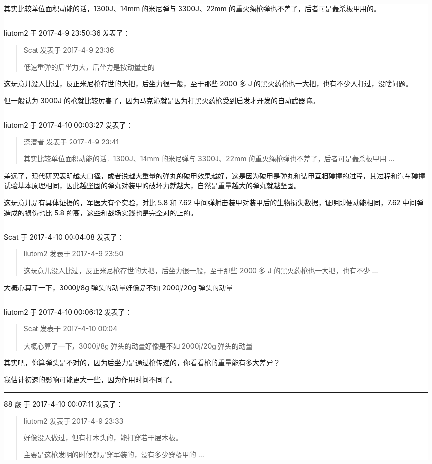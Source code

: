 其实比较单位面积动能的话，1300J、14mm 的米尼弹与 3300J、22mm 的重火绳枪弹也不差了，后者可是轰杀板甲用的。

---

liutom2 于 2017-4-9 23:50:36 发表了：

> Scat 发表于 2017-4-9 23:36
>
> 低速重弹的后坐力大，后坐力是按动量走的

这玩意儿没人比过，反正米尼枪存世的大把，后坐力很一般，至于那些 2000 多 J 的黑火药枪也一大把，也有不少人打过，没啥问题。

但一般认为 3000J 的枪就比较厉害了，因为马克沁就是因为打黑火药枪受到启发才开发的自动武器嘛。

---

liutom2 于 2017-4-10 00:03:27 发表了：

> 深潜者 发表于 2017-4-9 23:41
>
> 其实比较单位面积动能的话，1300J、14mm 的米尼弹与 3300J、22mm 的重火绳枪弹也不差了，后者可是轰杀板甲用 ...

差远了，现代研究表明越大口径，或者说越大重量的弹丸的破甲效果越好，这是因为破甲是弹丸和装甲互相碰撞的过程，其过程和汽车碰撞试验基本原理相同，因此越坚固的弹丸对装甲的破坏力就越大，自然是重量越大的弹丸就越坚固。

这玩意儿是有具体证据的，军医大有个实验，对比 5.8 和 7.62 中间弹射击装甲对装甲后的生物损失数据，证明即便动能相同，7.62 中间弹造成的损伤也比 5.8 的高，这些和战场实践也是完全对的上的。

---

Scat 于 2017-4-10 00:04:08 发表了：

> liutom2 发表于 2017-4-9 23:50
>
> 这玩意儿没人比过，反正米尼枪存世的大把，后坐力很一般，至于那些 2000 多 J 的黑火药枪也一大把，也有不少 ...

大概心算了一下，3000j/8g 弹头的动量好像是不如 2000j/20g 弹头的动量

---

liutom2 于 2017-4-10 00:06:12 发表了：

> Scat 发表于 2017-4-10 00:04
>
> 大概心算了一下，3000j/8g 弹头的动量好像是不如 2000j/20g 弹头的动量

其实吧，你算弹头是不对的，因为后坐力是通过枪传递的，你看看枪的重量能有多大差异？

我估计初速的影响可能更大一些，因为作用时间不同了。

---

88 霰 于 2017-4-10 00:07:11 发表了：

> liutom2 发表于 2017-4-9 23:33
>
> 好像没人做过，但有打木头的，能打穿若干层木板。
>
> 主要是这枪发明的时候都是穿军装的，没有多少穿盔甲的 ...
